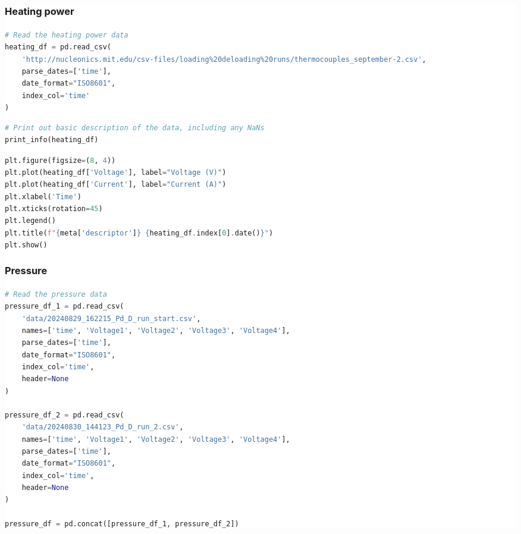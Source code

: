 
### Heating power


```python id="3a6692b1-462c-43de-83de-d31864a847b3"
# Read the heating power data
heating_df = pd.read_csv(
    'http://nucleonics.mit.edu/csv-files/loading%20deloading%20runs/thermocouples_september-2.csv',
    parse_dates=['time'],
    date_format="ISO8601",
    index_col='time'
)
```

```python colab={"base_uri": "https://localhost:8080/"} id="81174345-4f9b-4095-ab2e-3dfd172ea8a2" outputId="b24189d5-f0ed-4350-c709-1178d5b90893"
# Print out basic description of the data, including any NaNs
print_info(heating_df)
```

```python colab={"base_uri": "https://localhost:8080/", "height": 463} id="f72ac15c-1a1f-4855-b3ea-eff6979553ce" outputId="dcebcccf-6a4b-48c8-bac8-e07c55572712"
plt.figure(figsize=(8, 4))
plt.plot(heating_df['Voltage'], label="Voltage (V)")
plt.plot(heating_df['Current'], label="Current (A)")
plt.xlabel('Time')
plt.xticks(rotation=45)
plt.legend()
plt.title(f"{meta['descriptor']} {heating_df.index[0].date()}")
plt.show()
```


### Pressure


```python id="D8kU4YY7b3W7"
# Read the pressure data
pressure_df_1 = pd.read_csv(
    'data/20240829_162215_Pd_D_run_start.csv',
    names=['time', 'Voltage1', 'Voltage2', 'Voltage3', 'Voltage4'],
    parse_dates=['time'],
    date_format="ISO8601",
    index_col='time',
    header=None
)

pressure_df_2 = pd.read_csv(
    'data/20240830_144123_Pd_D_run_2.csv',
    names=['time', 'Voltage1', 'Voltage2', 'Voltage3', 'Voltage4'],
    parse_dates=['time'],
    date_format="ISO8601",
    index_col='time',
    header=None
)

pressure_df = pd.concat([pressure_df_1, pressure_df_2])
```
